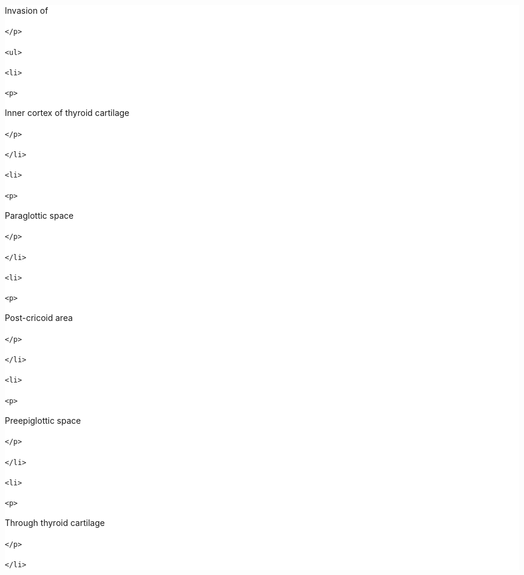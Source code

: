 ```{=html}
```
Invasion of
```{=html}
</p>
```
```{=html}
<ul>
```
```{=html}
<li>
```
```{=html}
<p>
```
Inner cortex of thyroid cartilage
```{=html}
</p>
```
```{=html}
</li>
```
```{=html}
<li>
```
```{=html}
<p>
```
Paraglottic space
```{=html}
</p>
```
```{=html}
</li>
```
```{=html}
<li>
```
```{=html}
<p>
```
Post-cricoid area
```{=html}
</p>
```
```{=html}
</li>
```
```{=html}
<li>
```
```{=html}
<p>
```
Preepiglottic space
```{=html}
</p>
```
```{=html}
</li>
```
```{=html}
<li>
```
```{=html}
<p>
```
Through thyroid cartilage
```{=html}
</p>
```
```{=html}
</li>
```